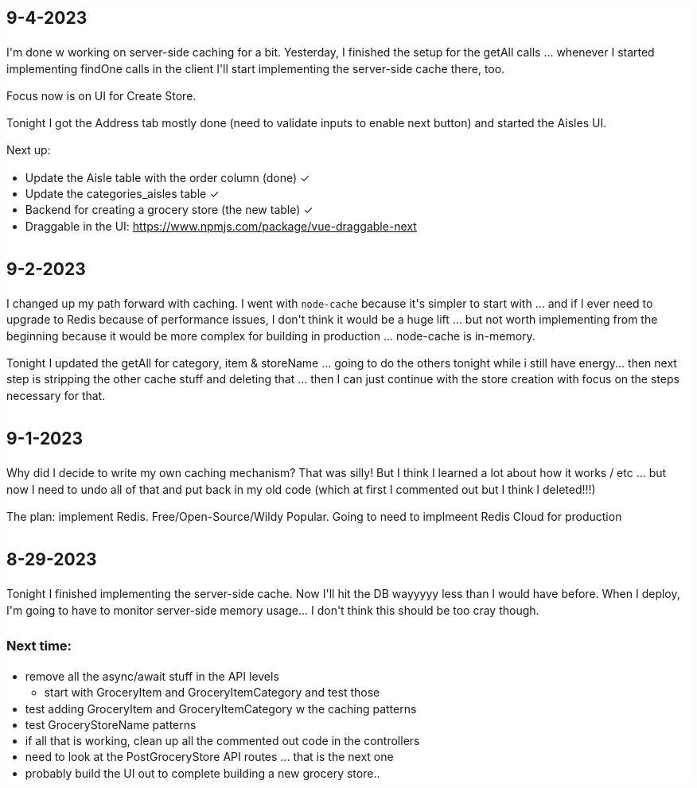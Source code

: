 ## 9-4-2023

I'm done w working on server-side caching for a bit. Yesterday, I finished the setup for the getAll calls ... whenever I started implementing findOne calls in the client I'll start implementing the server-side cache there, too.

Focus now is on UI for Create Store.

Tonight I got the Address tab mostly done (need to validate inputs to enable next button) and started the Aisles UI.

Next up:

- Update the Aisle table with the order column (done) ✓
- Update the categories_aisles table ✓
- Backend for creating a grocery store (the new table) ✓
- Draggable in the UI: https://www.npmjs.com/package/vue-draggable-next

## 9-2-2023

I changed up my path forward with caching. I went with `node-cache` because it's simpler to start with ... and if I ever need to upgrade to Redis because of performance issues, I don't think it would be a huge lift ... but not worth implementing from the beginning because it would be more complex for building in production ... node-cache is in-memory.

Tonight I updated the getAll for category, item & storeName ... going to do the others tonight while i still have energy... then next step is stripping the other cache stuff and deleting that ... then I can just continue with the store creation with focus on the steps necessary for that.

## 9-1-2023

Why did I decide to write my own caching mechanism? That was silly! But I think I learned a lot about how it works / etc ... but now I need to undo all of that and put back in my old code (which at first I commented out but I think I deleted!!!)

The plan: implement Redis. Free/Open-Source/Wildy Popular. Going to need to implmeent Redis Cloud for production

## 8-29-2023

Tonight I finished implementing the server-side cache. Now I'll hit the DB wayyyyy less than I would have before. When I deploy, I'm going to have to monitor server-side memory usage... I don't think this should be too cray though.

### Next time:

- remove all the async/await stuff in the API levels
  - start with GroceryItem and GroceryItemCategory and test those
- test adding GroceryItem and GroceryItemCategory w the caching patterns
- test GroceryStoreName patterns
- if all that is working, clean up all the commented out code in the controllers
- need to look at the PostGroceryStore API routes ... that is the next one
- probably build the UI out to complete building a new grocery store..
